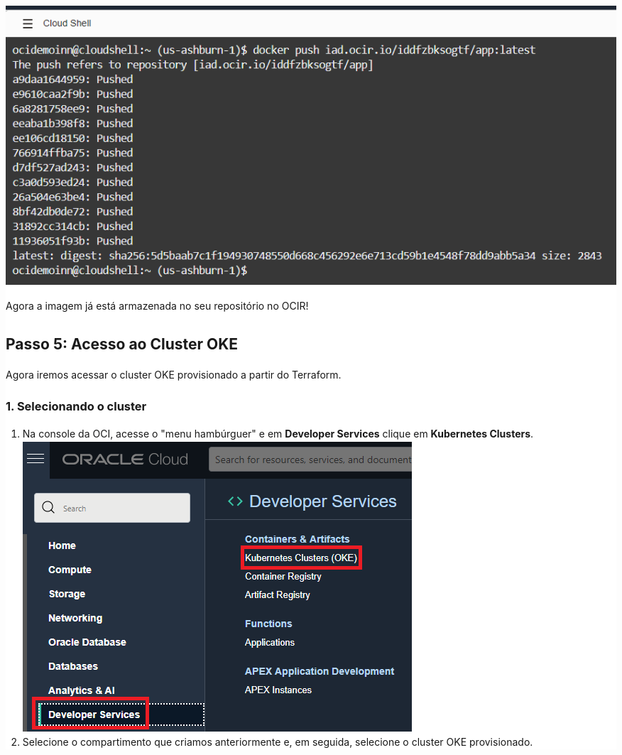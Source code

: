 ![](./images/img13.png)

Agora a imagem já está armazenada no seu repositório no OCIR!

## <a name="Passo5"></a>Passo 5: Acesso ao Cluster OKE
Agora iremos acessar o cluster OKE provisionado a partir do Terraform. 

### 1. Selecionando o cluster
1. Na console da OCI, acesse o "menu hambúrguer" e em **Developer Services** clique em **Kubernetes Clusters**.
![](./images/img14.png)
2. Selecione o compartimento que criamos anteriormente e, em seguida, selecione o cluster OKE provisionado.